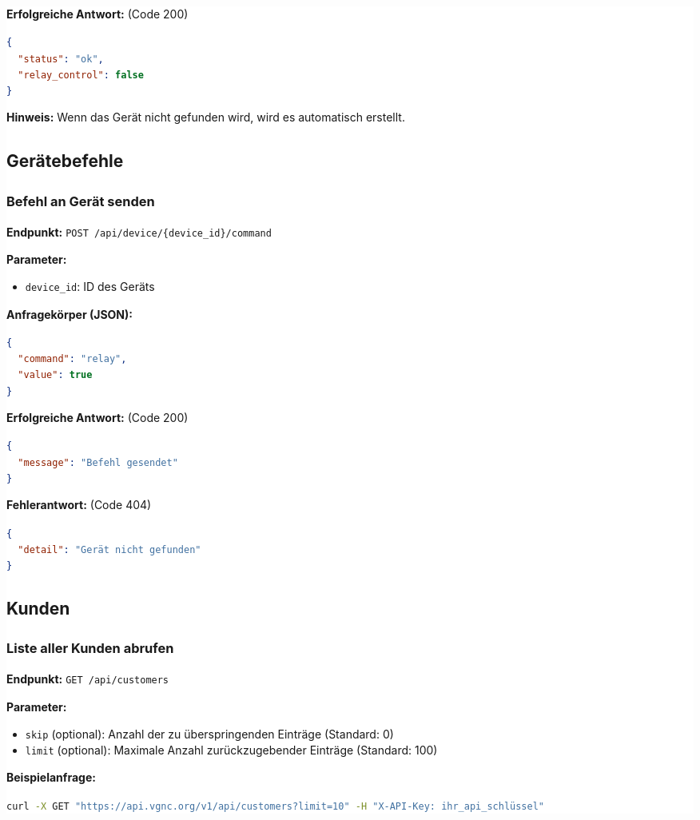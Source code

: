 **Erfolgreiche Antwort:** (Code 200)
```json
{
  "status": "ok",
  "relay_control": false
}
```

**Hinweis:** Wenn das Gerät nicht gefunden wird, wird es automatisch erstellt.

## Gerätebefehle

### Befehl an Gerät senden

**Endpunkt:** `POST /api/device/{device_id}/command`

**Parameter:**
- `device_id`: ID des Geräts

**Anfragekörper (JSON):**
```json
{
  "command": "relay",
  "value": true
}
```

**Erfolgreiche Antwort:** (Code 200)
```json
{
  "message": "Befehl gesendet"
}
```

**Fehlerantwort:** (Code 404)
```json
{
  "detail": "Gerät nicht gefunden"
}
```

## Kunden

### Liste aller Kunden abrufen

**Endpunkt:** `GET /api/customers`

**Parameter:**
- `skip` (optional): Anzahl der zu überspringenden Einträge (Standard: 0)
- `limit` (optional): Maximale Anzahl zurückzugebender Einträge (Standard: 100)

**Beispielanfrage:**
```bash
curl -X GET "https://api.vgnc.org/v1/api/customers?limit=10" -H "X-API-Key: ihr_api_schlüssel"
```
